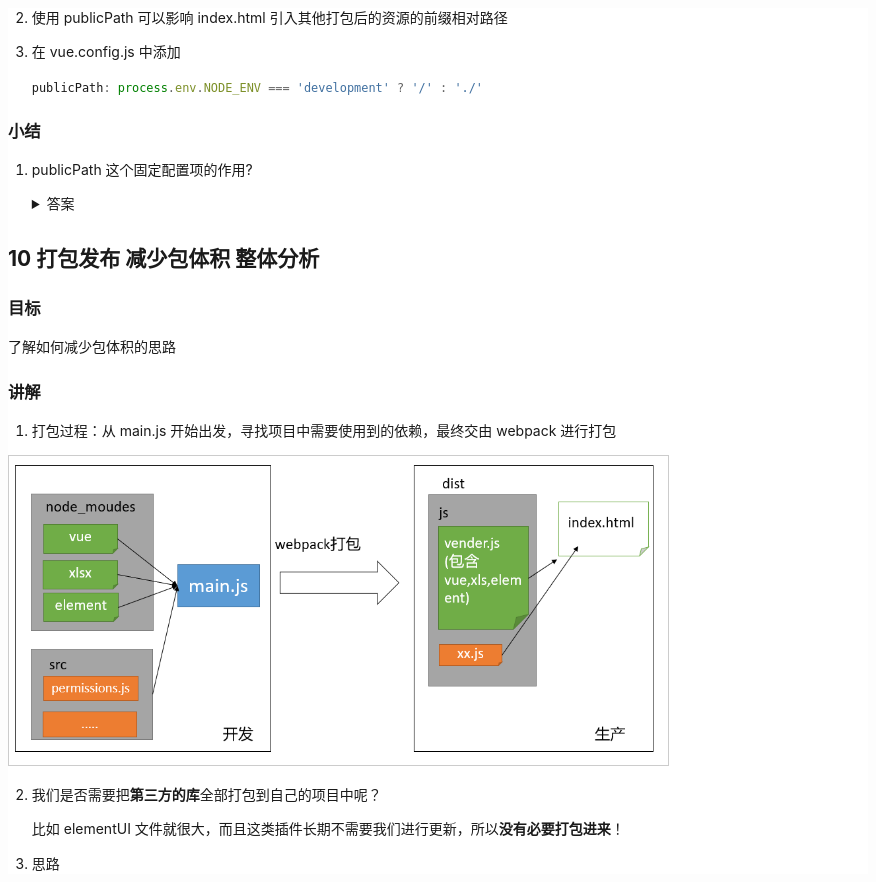 2. 使用 publicPath 可以影响 index.html 引入其他打包后的资源的前缀相对路径

3. 在 vue.config.js 中添加

   ```js
   publicPath: process.env.NODE_ENV === 'development' ? '/' : './'
   ```

### 小结

1. publicPath 这个固定配置项的作用?

   <details><summary>答案</summary></details>

## 10 打包发布 减少包体积 整体分析

### 目标

了解如何减少包体积的思路

### 讲解

1.  打包过程：从 main.js 开始出发，寻找项目中需要使用到的依赖，最终交由 webpack 进行打包

 <img src="images/008-性能1.png" style="zoom:66%; border: 1px solid #ccc" />

2. 我们是否需要把**第三方的库**全部打包到自己的项目中呢？

   比如 elementUI 文件就很大，而且这类插件长期不需要我们进行更新，所以**没有必要打包进来**！

3. 思路
